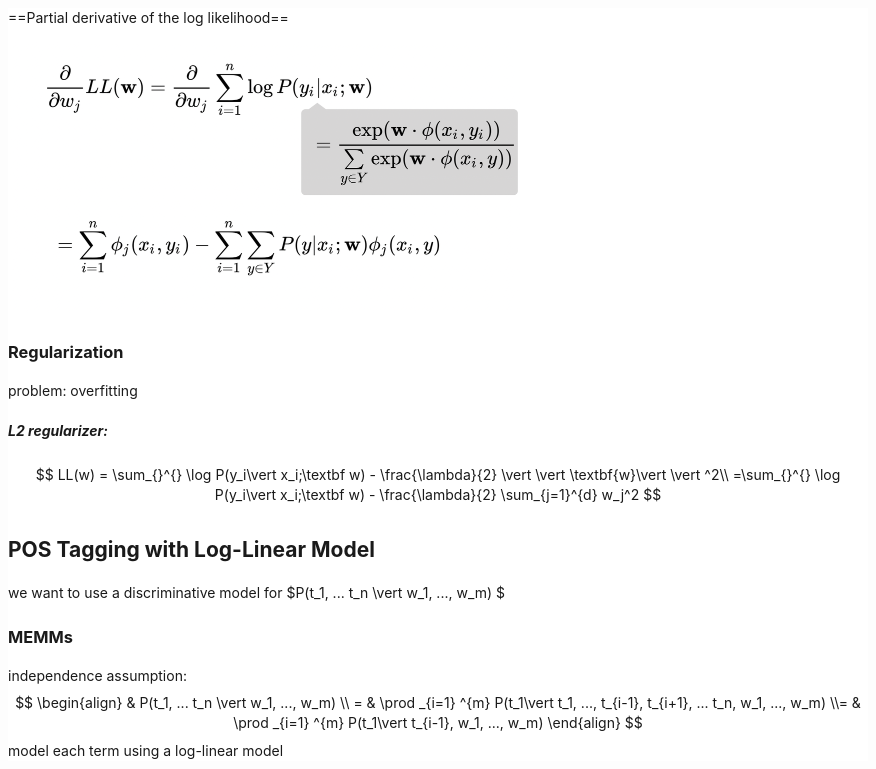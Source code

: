 ==Partial derivative of the log likelihood==

<img src="NLP 0720.assets/Screen Shot 2022-08-10 at 1.30.15 AM.png" alt="Screen Shot 2022-08-10 at 1.30.15 AM" style="zoom:50%;" />

### Regularization

problem: overfitting

##### L2 regularizer: 

$$
LL(w) = \sum_{}^{} \log P(y_i\vert x_i;\textbf w) - \frac{\lambda}{2} \vert \vert \textbf{w}\vert \vert ^2\\
=\sum_{}^{} \log P(y_i\vert x_i;\textbf w) - \frac{\lambda}{2} \sum_{j=1}^{d} w_j^2
$$

## POS Tagging with Log-Linear Model

we want to use a discriminative model for $P(t_1, ... t_n \vert  w_1, ..., w_m) $

### MEMMs

independence assumption:
$$
\begin{align}
& P(t_1, ... t_n \vert  w_1, ..., w_m) 
\\ = &  \prod _{i=1} ^{m} P(t_1\vert  t_1, ..., t_{i-1}, t_{i+1}, ... t_n, w_1, ..., w_m)
 \\= &  \prod _{i=1} ^{m} P(t_1\vert  t_{i-1}, w_1, ..., w_m)
 \end{align}
$$
model each term using a log-linear model
